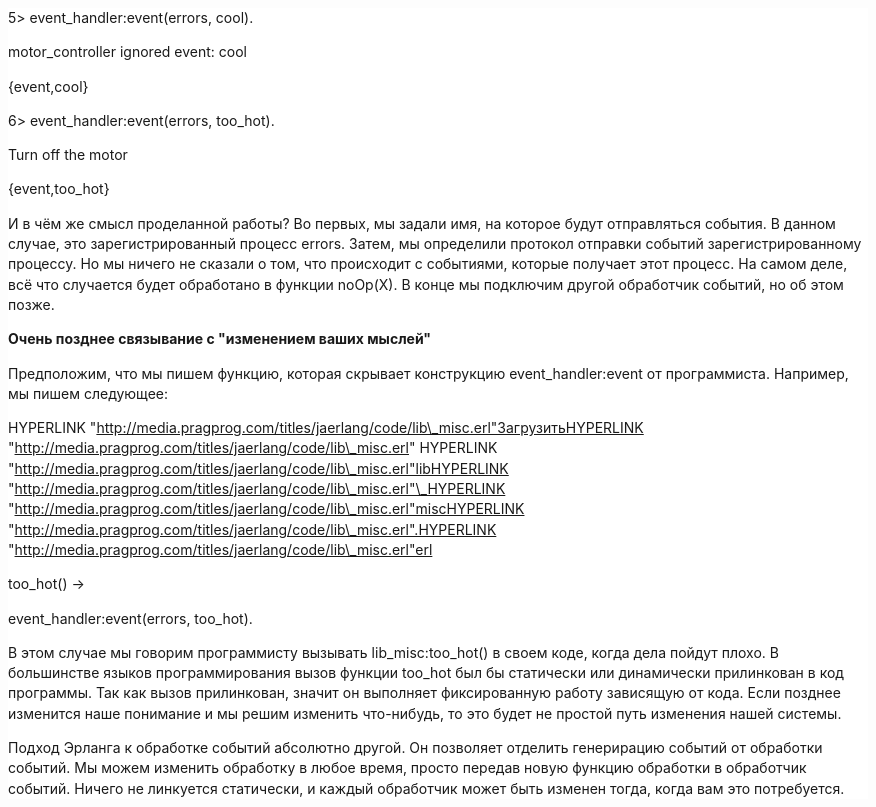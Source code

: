

5\> event\_handler:event(errors, cool).

motor\_controller ignored event: cool

{event,cool}

6\> event\_handler:event(errors, too\_hot).

Turn off the motor

{event,too\_hot}



И в чём же смысл проделанной работы? Во первых, мы задали имя, на
которое будут отправляться события. В данном случае, это
зарегистрированный процесс errors. Затем, мы определили протокол
отправки событий зарегистрированному процессу. Но мы ничего не сказали о
том, что происходит с событиями, которые получает этот процесс. На самом
деле, всё что случается будет обработано в функции noOp(X). В конце мы
подключим другой обработчик событий, но об этом позже.

**Очень позднее связывание с "изменением ваших мыслей"**

Предположим, что мы пишем функцию, которая скрывает конструкцию
event\_handler:event от программиста. Например, мы пишем следующее:



HYPERLINK
"http://media.pragprog.com/titles/jaerlang/code/lib\_misc.erl"ЗагрузитьHYPERLINK
"http://media.pragprog.com/titles/jaerlang/code/lib\_misc.erl" HYPERLINK
"http://media.pragprog.com/titles/jaerlang/code/lib\_misc.erl"libHYPERLINK
"http://media.pragprog.com/titles/jaerlang/code/lib\_misc.erl"\_HYPERLINK
"http://media.pragprog.com/titles/jaerlang/code/lib\_misc.erl"miscHYPERLINK
"http://media.pragprog.com/titles/jaerlang/code/lib\_misc.erl".HYPERLINK
"http://media.pragprog.com/titles/jaerlang/code/lib\_misc.erl"erl



too\_hot() -\>

event\_handler:event(errors, too\_hot).



В этом случае мы говорим программисту вызывать lib\_misc:too\_hot() в
своем коде, когда дела пойдут плохо. В большинстве языков
программирования вызов функции too\_hot был бы статически или
динамически прилинкован в код программы. Так как вызов прилинкован,
значит он выполняет фиксированную работу зависящую от кода. Если позднее
изменится наше понимание и мы решим изменить что-нибудь, то это будет не
простой путь изменения нашей системы.



Подход Эрланга к обработке событий абсолютно другой. Он позволяет
отделить генерирацию событий от обработки событий. Мы можем изменить
обработку в любое время, просто передав новую функцию обработки в
обработчик событий. Ничего не линкуется статически, и каждый обработчик
может быть изменен тогда, когда вам это потребуется.
